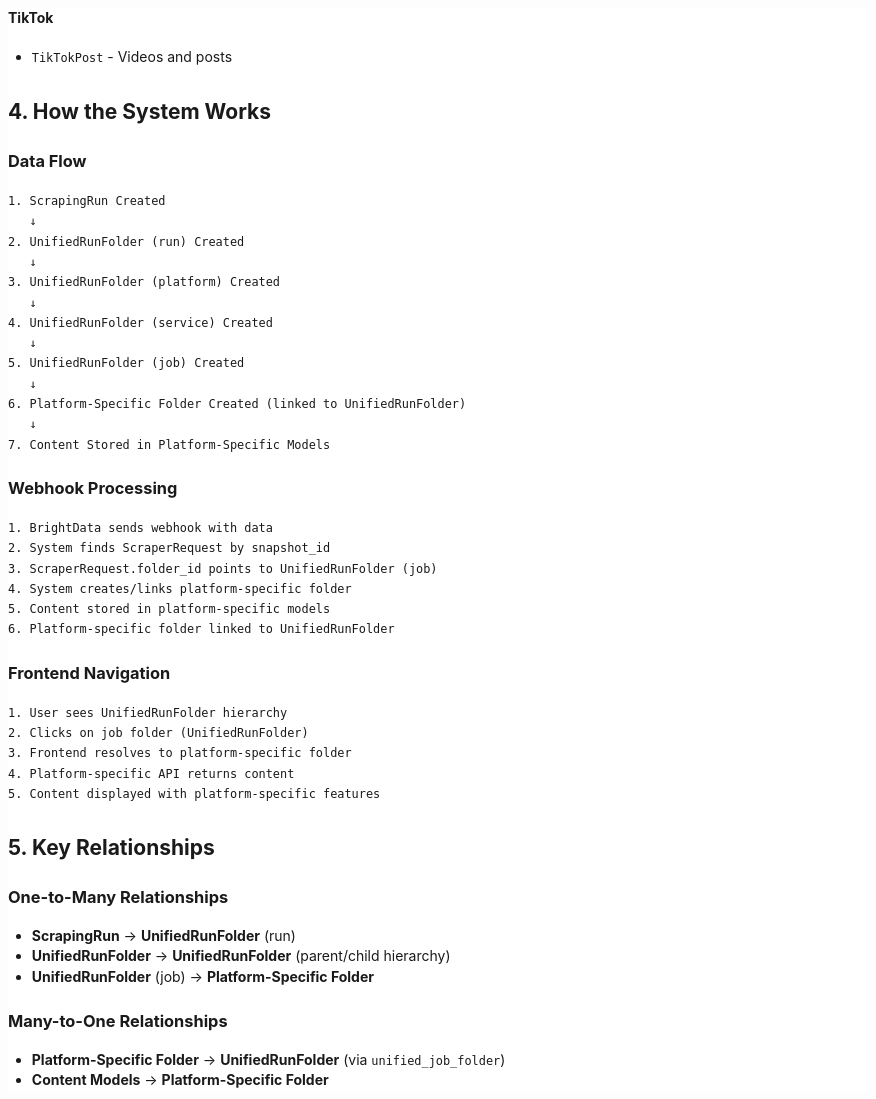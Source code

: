 #### TikTok
- `TikTokPost` - Videos and posts

## 4. How the System Works

### Data Flow
```
1. ScrapingRun Created
   ↓
2. UnifiedRunFolder (run) Created
   ↓
3. UnifiedRunFolder (platform) Created
   ↓
4. UnifiedRunFolder (service) Created
   ↓
5. UnifiedRunFolder (job) Created
   ↓
6. Platform-Specific Folder Created (linked to UnifiedRunFolder)
   ↓
7. Content Stored in Platform-Specific Models
```

### Webhook Processing
```
1. BrightData sends webhook with data
2. System finds ScraperRequest by snapshot_id
3. ScraperRequest.folder_id points to UnifiedRunFolder (job)
4. System creates/links platform-specific folder
5. Content stored in platform-specific models
6. Platform-specific folder linked to UnifiedRunFolder
```

### Frontend Navigation
```
1. User sees UnifiedRunFolder hierarchy
2. Clicks on job folder (UnifiedRunFolder)
3. Frontend resolves to platform-specific folder
4. Platform-specific API returns content
5. Content displayed with platform-specific features
```

## 5. Key Relationships

### One-to-Many Relationships
- **ScrapingRun** → **UnifiedRunFolder** (run)
- **UnifiedRunFolder** → **UnifiedRunFolder** (parent/child hierarchy)
- **UnifiedRunFolder** (job) → **Platform-Specific Folder**

### Many-to-One Relationships
- **Platform-Specific Folder** → **UnifiedRunFolder** (via `unified_job_folder`)
- **Content Models** → **Platform-Specific Folder**
